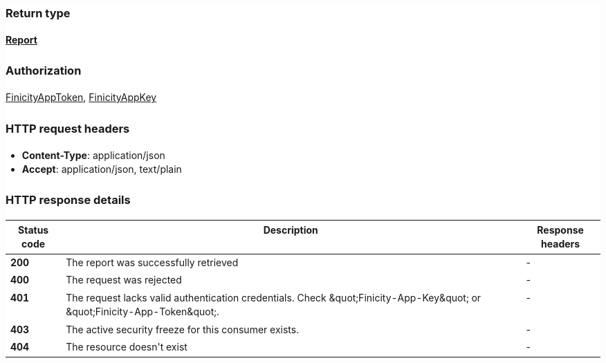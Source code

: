 ### Return type

[**Report**](Report.md)

### Authorization

[FinicityAppToken](../README.md#FinicityAppToken), [FinicityAppKey](../README.md#FinicityAppKey)

### HTTP request headers

 - **Content-Type**: application/json
 - **Accept**: application/json, text/plain

### HTTP response details
| Status code | Description | Response headers |
|-------------|-------------|------------------|
| **200** | The report was successfully retrieved |  -  |
| **400** | The request was rejected |  -  |
| **401** | The request lacks valid authentication credentials. Check \&quot;Finicity-App-Key\&quot; or \&quot;Finicity-App-Token\&quot;. |  -  |
| **403** | The active security freeze for this consumer exists. |  -  |
| **404** | The resource doesn&#39;t exist |  -  |

